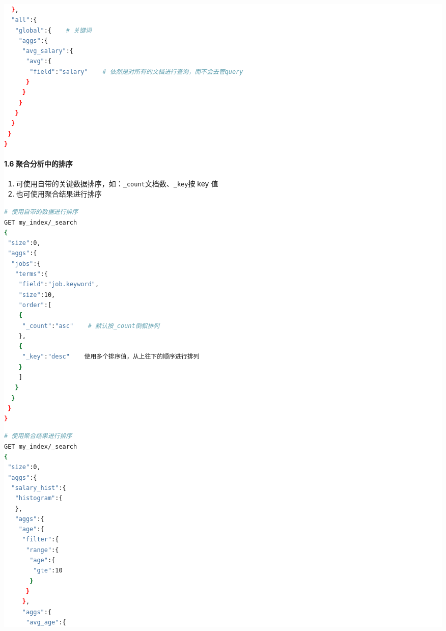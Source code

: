 ```bash
  },
  "all":{
   "global":{    # 关键词
    "aggs":{
     "avg_salary":{
      "avg":{
       "field":"salary"    # 依然是对所有的文档进行查询，而不会去管query
      }
     }
    }
   }
  }
 }
}
```

#### 1.6 聚合分析中的排序

1. 可使用自带的关键数据排序，如：`_count`文档数、`_key`按 key 值
2. 也可使用聚合结果进行排序

```bash
# 使用自带的数据进行排序
GET my_index/_search
{
 "size":0,
 "aggs":{
  "jobs":{
   "terms":{
    "field":"job.keyword",
    "size":10,
    "order":[
    {
     "_count":"asc"    # 默认按_count倒叙排列
    },
    {
     "_key":"desc"    使用多个排序值，从上往下的顺序进行排列
    }
    ]
   }
  }
 }
}
```

```bash
# 使用聚合结果进行排序
GET my_index/_search
{
 "size":0,
 "aggs":{
  "salary_hist":{
   "histogram":{
   },
   "aggs":{
    "age":{
     "filter":{
      "range":{
       "age":{
        "gte":10
       }
      }
     },
     "aggs":{
      "avg_age":{
```